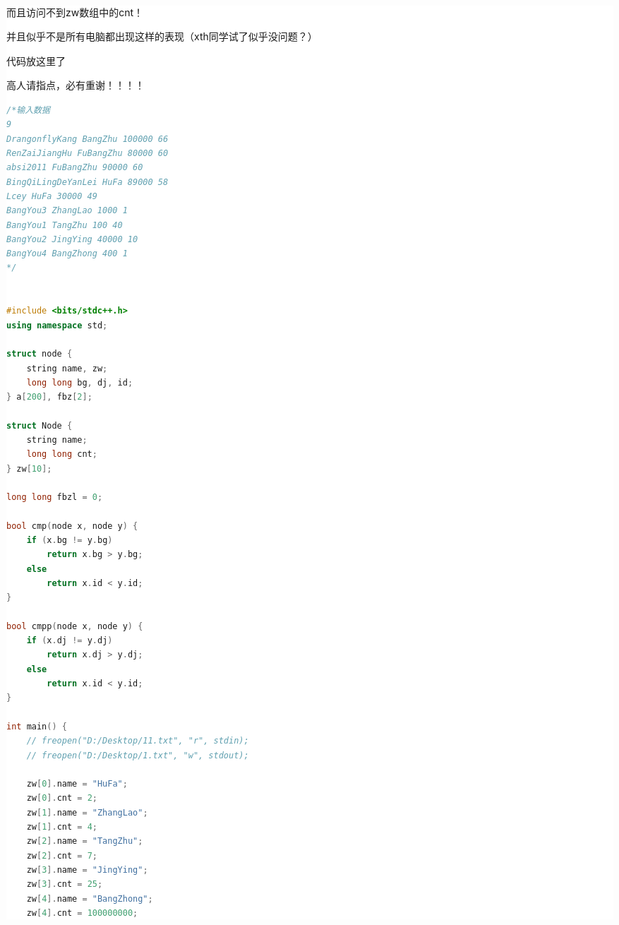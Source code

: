 而且访问不到zw数组中的cnt！

并且似乎不是所有电脑都出现这样的表现（xth同学试了似乎没问题？）

代码放这里了

高人请指点，必有重谢！！！！

```cpp
/*输入数据
9
DrangonflyKang BangZhu 100000 66
RenZaiJiangHu FuBangZhu 80000 60
absi2011 FuBangZhu 90000 60
BingQiLingDeYanLei HuFa 89000 58
Lcey HuFa 30000 49
BangYou3 ZhangLao 1000 1
BangYou1 TangZhu 100 40
BangYou2 JingYing 40000 10
BangYou4 BangZhong 400 1
*/


#include <bits/stdc++.h>
using namespace std;

struct node {
    string name, zw;
    long long bg, dj, id;
} a[200], fbz[2];

struct Node {
    string name;
    long long cnt;
} zw[10];

long long fbzl = 0;

bool cmp(node x, node y) {
    if (x.bg != y.bg)
        return x.bg > y.bg;
    else
        return x.id < y.id;
}

bool cmpp(node x, node y) {
    if (x.dj != y.dj)
        return x.dj > y.dj;
    else
        return x.id < y.id;
}

int main() {
    // freopen("D:/Desktop/11.txt", "r", stdin);
    // freopen("D:/Desktop/1.txt", "w", stdout);

    zw[0].name = "HuFa";
    zw[0].cnt = 2;
    zw[1].name = "ZhangLao";
    zw[1].cnt = 4;
    zw[2].name = "TangZhu";
    zw[2].cnt = 7;
    zw[3].name = "JingYing";
    zw[3].cnt = 25;
    zw[4].name = "BangZhong";
    zw[4].cnt = 100000000;
```